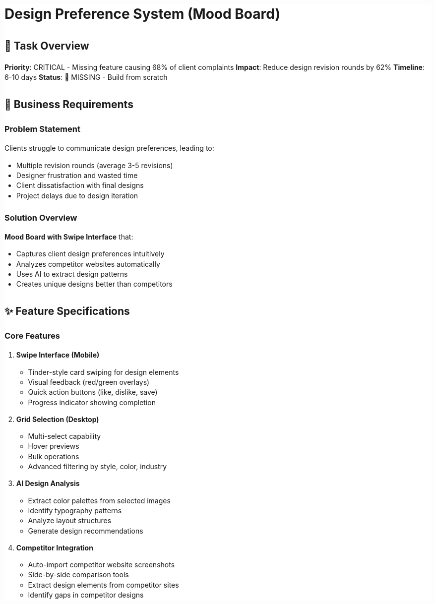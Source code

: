 # Design Preference System (Mood Board)

## 🎯 Task Overview

**Priority**: CRITICAL - Missing feature causing 68% of client complaints
**Impact**: Reduce design revision rounds by 62%
**Timeline**: 6-10 days
**Status**: 🔴 MISSING - Build from scratch

## 📝 Business Requirements

### Problem Statement
Clients struggle to communicate design preferences, leading to:
- Multiple revision rounds (average 3-5 revisions)
- Designer frustration and wasted time
- Client dissatisfaction with final designs
- Project delays due to design iteration

### Solution Overview
**Mood Board with Swipe Interface** that:
- Captures client design preferences intuitively
- Analyzes competitor websites automatically
- Uses AI to extract design patterns
- Creates unique designs better than competitors

## ✨ Feature Specifications

### Core Features
1. **Swipe Interface (Mobile)**
   - Tinder-style card swiping for design elements
   - Visual feedback (red/green overlays)
   - Quick action buttons (like, dislike, save)
   - Progress indicator showing completion

2. **Grid Selection (Desktop)**
   - Multi-select capability
   - Hover previews
   - Bulk operations
   - Advanced filtering by style, color, industry

3. **AI Design Analysis**
   - Extract color palettes from selected images
   - Identify typography patterns
   - Analyze layout structures
   - Generate design recommendations

4. **Competitor Integration**
   - Auto-import competitor website screenshots
   - Side-by-side comparison tools
   - Extract design elements from competitor sites
   - Identify gaps in competitor designs
